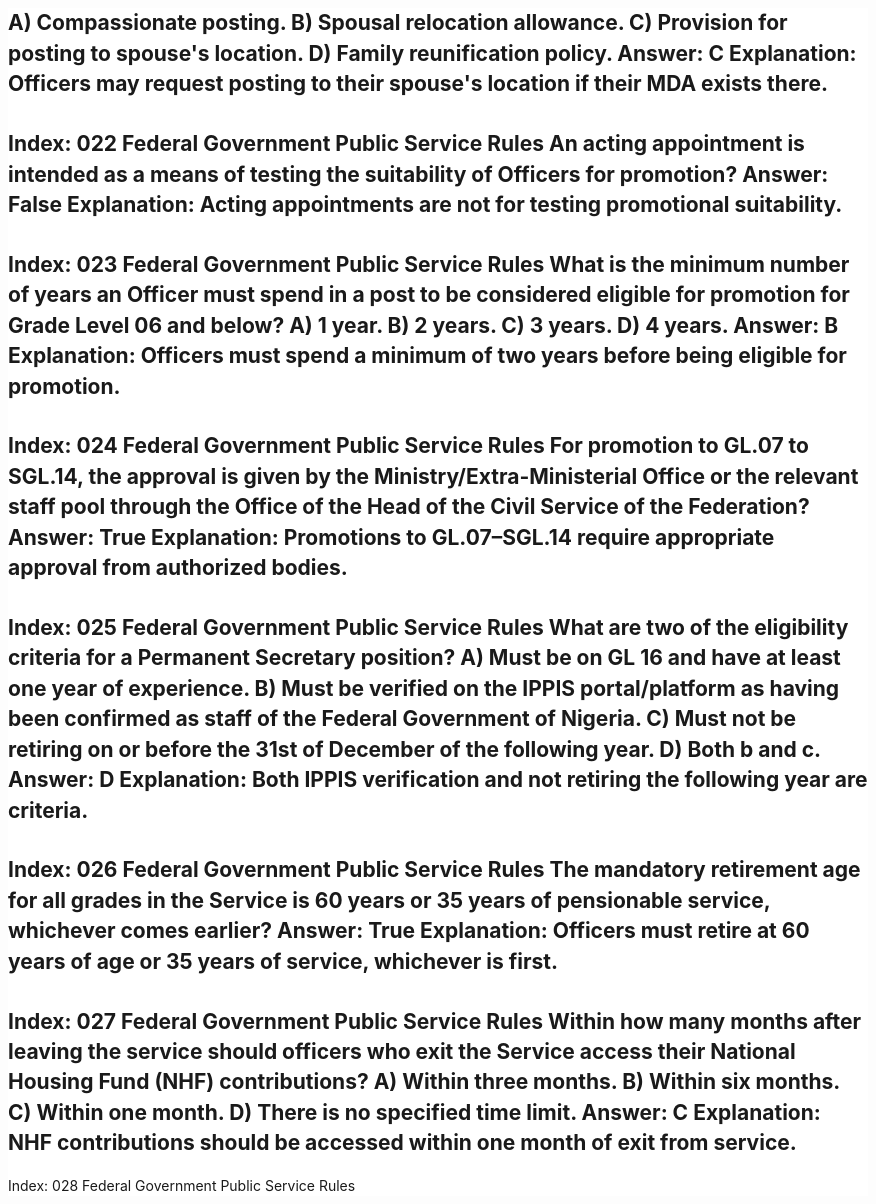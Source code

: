 A) Compassionate posting.
B) Spousal relocation allowance.
C) Provision for posting to spouse's location.
D) Family reunification policy.
Answer: C
Explanation: Officers may request posting to their spouse's location if their MDA exists there.
---
Index: 022
Federal Government Public Service Rules
An acting appointment is intended as a means of testing the suitability of Officers for promotion?
Answer: False
Explanation: Acting appointments are not for testing promotional suitability.
---
Index: 023
Federal Government Public Service Rules
What is the minimum number of years an Officer must spend in a post to be considered eligible for promotion for Grade Level 06 and below?
A) 1 year.
B) 2 years.
C) 3 years.
D) 4 years.
Answer: B
Explanation: Officers must spend a minimum of two years before being eligible for promotion.
---
Index: 024
Federal Government Public Service Rules
For promotion to GL.07 to SGL.14, the approval is given by the Ministry/Extra-Ministerial Office or the relevant staff pool through the Office of the Head of the Civil Service of the Federation?
Answer: True
Explanation: Promotions to GL.07–SGL.14 require appropriate approval from authorized bodies.
---
Index: 025
Federal Government Public Service Rules
What are two of the eligibility criteria for a Permanent Secretary position?
A) Must be on GL 16 and have at least one year of experience.
B) Must be verified on the IPPIS portal/platform as having been confirmed as staff of the Federal Government of Nigeria.
C) Must not be retiring on or before the 31st of December of the following year.
D) Both b and c.
Answer: D
Explanation: Both IPPIS verification and not retiring the following year are criteria.
---
Index: 026
Federal Government Public Service Rules
The mandatory retirement age for all grades in the Service is 60 years or 35 years of pensionable service, whichever comes earlier?
Answer: True
Explanation: Officers must retire at 60 years of age or 35 years of service, whichever is first.
---
Index: 027
Federal Government Public Service Rules
Within how many months after leaving the service should officers who exit the Service access their National Housing Fund (NHF) contributions?
A) Within three months.
B) Within six months.
C) Within one month.
D) There is no specified time limit.
Answer: C
Explanation: NHF contributions should be accessed within one month of exit from service.
---
Index: 028
Federal Government Public Service Rules